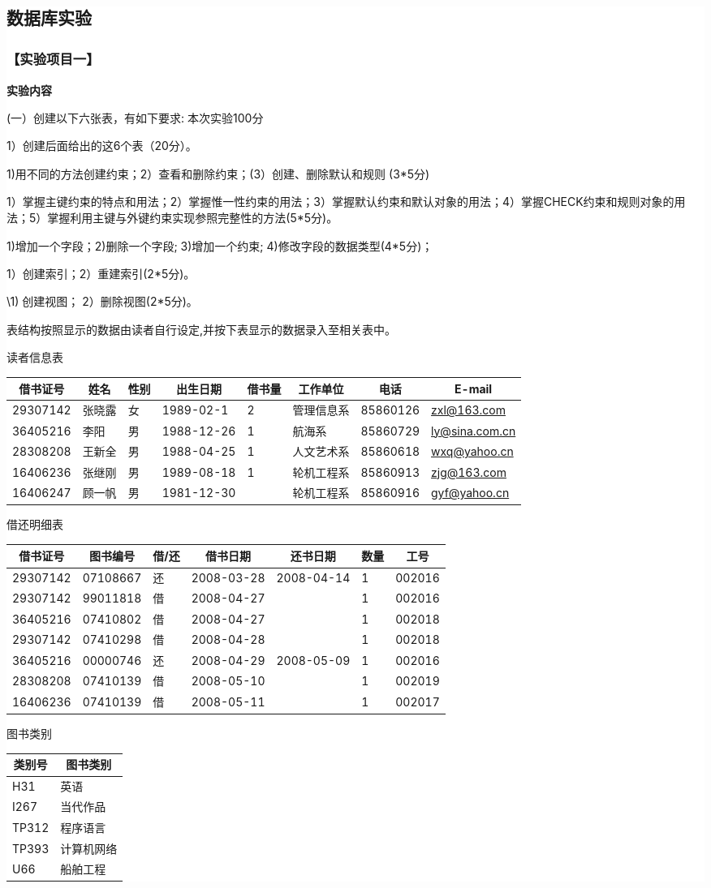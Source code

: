 ## 数据库实验



### 【实验项目一】

**实验内容**

(一）创建以下六张表，有如下要求: 本次实验100分

1）创建后面给出的这6个表（20分）。

1)用不同的方法创建约束；2）查看和删除约束；(3）创建、删除默认和规则 (3*5分)

1）掌握主键约束的特点和用法；2）掌握惟一性约束的用法；3）掌握默认约束和默认对象的用法；4）掌握CHECK约束和规则对象的用法；5）掌握利用主键与外键约束实现参照完整性的方法(5*5分)。

1)增加一个字段；2)删除一个字段; 3)增加一个约束; 4)修改字段的数据类型(4*5分)；

1）创建索引；2）重建索引(2*5分)。

\1) 创建视图； 2）删除视图(2*5分)。

表结构按照显示的数据由读者自行设定,并按下表显示的数据录入至相关表中。

读者信息表 

| 借书证号 | 姓名   | 性别 | 出生日期   | 借书量 | 工作单位   | 电话     | E-mail         |
| -------- | ------ | ---- | ---------- | ------ | ---------- | -------- | -------------- |
| 29307142 | 张晓露 | 女   | 1989-02-1  | 2      | 管理信息系 | 85860126 | zxl@163.com    |
| 36405216 | 李阳   | 男   | 1988-12-26 | 1      | 航海系     | 85860729 | ly@sina.com.cn |
| 28308208 | 王新全 | 男   | 1988-04-25 | 1      | 人文艺术系 | 85860618 | wxq@yahoo.cn   |
| 16406236 | 张继刚 | 男   | 1989-08-18 | 1      | 轮机工程系 | 85860913 | zjg@163.com    |
| 16406247 | 顾一帆 | 男   | 1981-12-30 |        | 轮机工程系 | 85860916 | gyf@yahoo.cn   |

借还明细表 

| 借书证号 | 图书编号 | 借/还 | 借书日期   | 还书日期   | 数量 | 工号   |
| -------- | -------- | ----- | ---------- | ---------- | ---- | ------ |
| 29307142 | 07108667 | 还    | 2008-03-28 | 2008-04-14 | 1    | 002016 |
| 29307142 | 99011818 | 借    | 2008-04-27 |            | 1    | 002016 |
| 36405216 | 07410802 | 借    | 2008-04-27 |            | 1    | 002018 |
| 29307142 | 07410298 | 借    | 2008-04-28 |            | 1    | 002018 |
| 36405216 | 00000746 | 还    | 2008-04-29 | 2008-05-09 | 1    | 002016 |
| 28308208 | 07410139 | 借    | 2008-05-10 |            | 1    | 002019 |
| 16406236 | 07410139 | 借    | 2008-05-11 |            | 1    | 002017 |

图书类别 

| 类别号 | 图书类别   |
| ------ | ---------- |
| H31    | 英语       |
| I267   | 当代作品   |
| TP312  | 程序语言   |
| TP393  | 计算机网络 |
| U66    | 船舶工程   |
